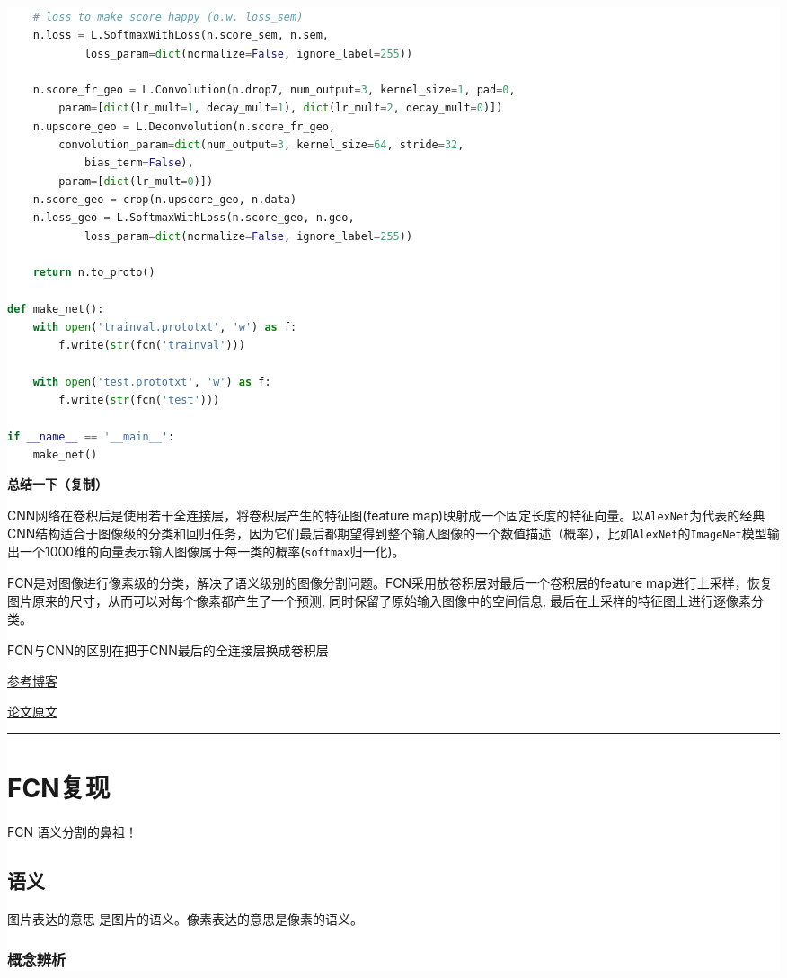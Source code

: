```python
    # loss to make score happy (o.w. loss_sem)
    n.loss = L.SoftmaxWithLoss(n.score_sem, n.sem,
            loss_param=dict(normalize=False, ignore_label=255))

    n.score_fr_geo = L.Convolution(n.drop7, num_output=3, kernel_size=1, pad=0,
        param=[dict(lr_mult=1, decay_mult=1), dict(lr_mult=2, decay_mult=0)])
    n.upscore_geo = L.Deconvolution(n.score_fr_geo,
        convolution_param=dict(num_output=3, kernel_size=64, stride=32,
            bias_term=False),
        param=[dict(lr_mult=0)])
    n.score_geo = crop(n.upscore_geo, n.data)
    n.loss_geo = L.SoftmaxWithLoss(n.score_geo, n.geo,
            loss_param=dict(normalize=False, ignore_label=255))

    return n.to_proto()

def make_net():
    with open('trainval.prototxt', 'w') as f:
        f.write(str(fcn('trainval')))

    with open('test.prototxt', 'w') as f:
        f.write(str(fcn('test')))

if __name__ == '__main__':
    make_net()
```

**总结一下（复制）**

CNN网络在卷积后是使用若干全连接层，将卷积层产生的特征图(feature map)映射成一个固定长度的特征向量。以`AlexNet`为代表的经典CNN结构适合于图像级的分类和回归任务，因为它们最后都期望得到整个输入图像的一个数值描述（概率），比如`AlexNet`的`ImageNet`模型输出一个1000维的向量表示输入图像属于每一类的概率(`softmax`归一化)。

FCN是对图像进行像素级的分类，解决了语义级别的图像分割问题。FCN采用放卷积层对最后一个卷积层的feature map进行上采样，恢复图片原来的尺寸，从而可以对每个像素都产生了一个预测, 同时保留了原始输入图像中的空间信息, 最后在上采样的特征图上进行逐像素分类。

FCN与CNN的区别在把于CNN最后的全连接层换成卷积层

<a href="https://blog.csdn.net/sssssyuan/article/details/104321235">参考博客</a>

<a href="https://people.eecs.berkeley.edu/~jonlong/long_shelhamer_fcn.pdf">论文原文</a>

------

# FCN复现

FCN 语义分割的鼻祖！

## 语义

图片表达的意思 是图片的语义。像素表达的意思是像素的语义。

### 概念辨析
